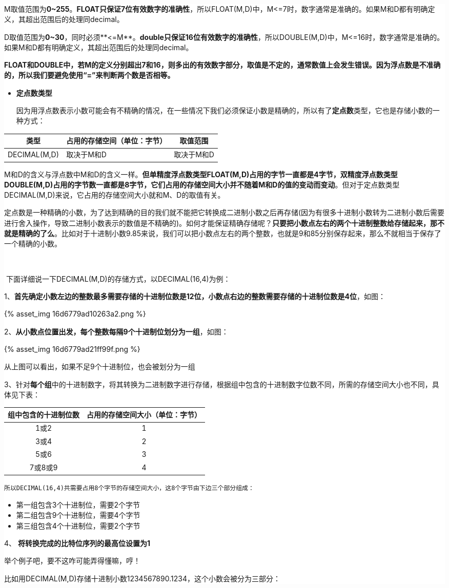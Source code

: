 M取值范围为**0~255**。**FLOAT只保证7位有效数字的准确性**，所以FLOAT(M,D)中，M<=7时，数字通常是准确的。如果M和D都有明确定义，其超出范围后的处理同decimal。

D取值范围为**0~30**，同时必须**<=M**。**double只保证16位有效数字的准确性**，所以DOUBLE(M,D)中，M<=16时，数字通常是准确的。如果M和D都有明确定义，其超出范围后的处理同decimal。

**FLOAT和DOUBLE中，若M的定义分别超出7和16，则多出的有效数字部分，取值是不定的，通常数值上会发生错误。因为浮点数是不准确的，所以我们要避免使用“=”来判断两个数是否相等。**



- **定点数类型**

  ​	因为用浮点数表示小数可能会有不精确的情况，在一些情况下我们必须保证小数是精确的，所以有了**定点数**类型，它也是存储小数的一种方式：

| 类型         | 占用的存储空间（单位：字节） | 取值范围   |
| ------------ | ---------------------------- | ---------- |
| DECIMAL(M,D) | 取决于M和D                   | 取决于M和D |

  ​	M和D的含义与浮点数中M和D的含义一样。**但单精度浮点数类型FLOAT(M,D)占用的字节一直都是4字节，双精度浮点数类型DOUBLE(M,D)占用的字节数一直都是8字节，它们占用的存储空间大小并不随着M和D的值的变动而变动**。但对于定点数类型DECIMAL(M,D)来说，它占用的存储空间大小就和M、D的取值有关。

  ​	定点数是一种精确的小数，为了达到精确的目的我们就不能把它转换成二进制小数之后再存储(因为有很多十进制小数转为二进制小数后需要进行舍入操作，导致二进制小数表示的数值是不精确的)。如何才能保证精确存储呢？**只要把小数点左右的两个十进制整数给存储起来，那不就是精确的了么**。比如对于十进制小数9.85来说，我们可以把小数点左右的两个整数，也就是9和85分别保存起来，那么不就相当于保存了一个精确的小数。

  ​	

  ​	下面详细说一下DECIMAL(M,D)的存储方式，以DECIMAL(16,4)为例：

1、**首先确定小数左边的整数最多需要存储的十进制位数是12位，小数点右边的整数需要存储的十进制位数是4位**，如图：

{% asset_img 16d6779ad10263a2.png %}

2、**从小数点位置出发，每个整数每隔9个十进制位划分为一组**，如图：

{% asset_img 16d6779ad21ff99f.png %}

从上图可以看出，如果不足9个十进制位，也会被划分为一组

3、针对**每个组**中的十进制数字，将其转换为二进制数字进行存储，根据组中包含的十进制数字位数不同，所需的存储空间大小也不同，具体见下表：

| 组中包含的十进制位数 | 占用的存储空间大小（单位：字节） |
| :------------------: | :------------------------------: |
|         1或2         |                1                 |
|         3或4         |                2                 |
|         5或6         |                3                 |
|       7或8或9        |                4                 |

 	所以DECIMAL(16,4)共需要占用8个字节的存储空间大小，这8个字节由下边三个部分组成：

 - 第一组包含3个十进制位，需要2个字节
 - 第二组包含9个十进制位，需要4个字节
 - 第三组包含4个十进制位，需要2个字节

4、 **将转换完成的比特位序列的最高位设置为1**

举个例子吧，要不这咋可能弄得懂嘛，哼！

比如用DECIMAL(M,D)存储十进制小数1234567890.1234，这个小数会被分为三部分：
